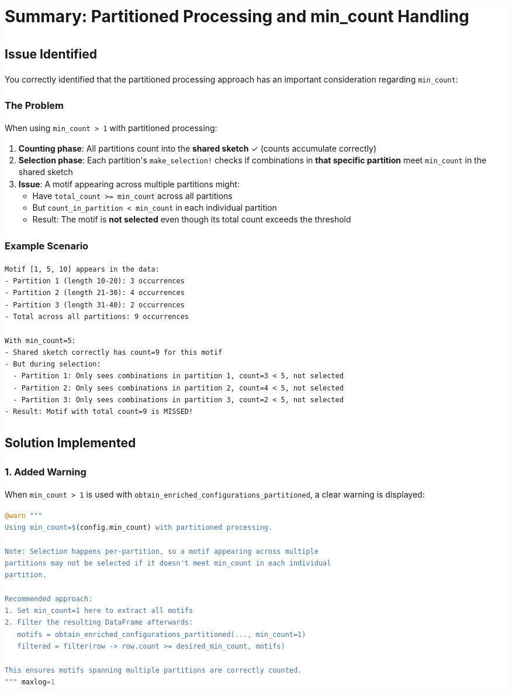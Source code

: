 # Summary: Partitioned Processing and min_count Handling

## Issue Identified

You correctly identified that the partitioned processing approach has an important consideration regarding `min_count`:

### The Problem

When using `min_count > 1` with partitioned processing:

1. **Counting phase**: All partitions count into the **shared sketch** ✓ (counts accumulate correctly)
2. **Selection phase**: Each partition's `make_selection!` checks if combinations in **that specific partition** meet `min_count` in the shared sketch
3. **Issue**: A motif appearing across multiple partitions might:
   - Have `total_count >= min_count` across all partitions
   - But `count_in_partition < min_count` in each individual partition
   - Result: The motif is **not selected** even though its total count exceeds the threshold

### Example Scenario

```
Motif [1, 5, 10] appears in the data:
- Partition 1 (length 10-20): 3 occurrences
- Partition 2 (length 21-30): 4 occurrences  
- Partition 3 (length 31-40): 2 occurrences
- Total across all partitions: 9 occurrences

With min_count=5:
- Shared sketch correctly has count=9 for this motif
- But during selection:
  - Partition 1: Only sees combinations in partition 1, count=3 < 5, not selected
  - Partition 2: Only sees combinations in partition 2, count=4 < 5, not selected
  - Partition 3: Only sees combinations in partition 3, count=2 < 5, not selected
- Result: Motif with total count=9 is MISSED!
```

## Solution Implemented

### 1. Added Warning

When `min_count > 1` is used with `obtain_enriched_configurations_partitioned`, a clear warning is displayed:

```julia
@warn """
Using min_count=$(config.min_count) with partitioned processing.

Note: Selection happens per-partition, so a motif appearing across multiple
partitions may not be selected if it doesn't meet min_count in each individual
partition. 

Recommended approach:
1. Set min_count=1 here to extract all motifs
2. Filter the resulting DataFrame afterwards:
   motifs = obtain_enriched_configurations_partitioned(..., min_count=1)
   filtered = filter(row -> row.count >= desired_min_count, motifs)

This ensures motifs spanning multiple partitions are correctly counted.
""" maxlog=1
```
